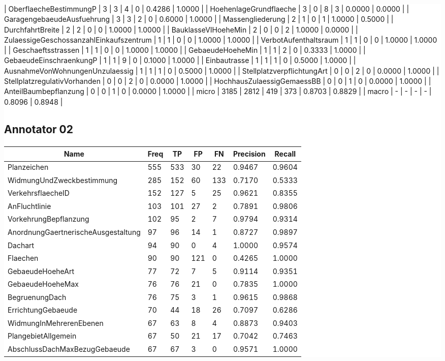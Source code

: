 | OberflaecheBestimmungP | 3 | 3 | 4 | 0 | 0.4286 | 1.0000 | 
| HoehenlageGrundflaeche | 3 | 0 | 8 | 3 | 0.0000 | 0.0000 | 
| GaragengebaeudeAusfuehrung | 3 | 3 | 2 | 0 | 0.6000 | 1.0000 | 
| Massengliederung | 2 | 1 | 0 | 1 | 1.0000 | 0.5000 | 
| DurchfahrtBreite | 2 | 2 | 0 | 0 | 1.0000 | 1.0000 | 
| BauklasseVIHoeheMin | 2 | 0 | 0 | 2 | 1.0000 | 0.0000 | 
| ZulaessigeGeschossanzahlEinkaufszentrum | 1 | 1 | 0 | 0 | 1.0000 | 1.0000 | 
| VerbotAufenthaltsraum | 1 | 1 | 0 | 0 | 1.0000 | 1.0000 | 
| Geschaeftsstrassen | 1 | 1 | 0 | 0 | 1.0000 | 1.0000 | 
| GebaeudeHoeheMin | 1 | 1 | 2 | 0 | 0.3333 | 1.0000 | 
| GebaeudeEinschraenkungP | 1 | 1 | 9 | 0 | 0.1000 | 1.0000 | 
| Einbautrasse | 1 | 1 | 1 | 0 | 0.5000 | 1.0000 | 
| AusnahmeVonWohnungenUnzulaessig | 1 | 1 | 1 | 0 | 0.5000 | 1.0000 | 
| StellplatzverpflichtungArt | 0 | 0 | 2 | 0 | 0.0000 | 1.0000 | 
| StellplatzregulativVorhanden | 0 | 0 | 2 | 0 | 0.0000 | 1.0000 | 
| HochhausZulaessigGemaessBB | 0 | 0 | 1 | 0 | 0.0000 | 1.0000 | 
| AnteilBaumbepflanzung | 0 | 0 | 1 | 0 | 0.0000 | 1.0000 | 
| micro | 3185 | 2812 | 419 | 373 | 0.8703 | 0.8829 | 
| macro | - | - | - | - | 0.8096 | 0.8948 | 


## Annotator 02

|  Name | Freq | TP | FP | FN | Precision | Recall |
|-------------- | -------------- | -------------- | -------------- | -------------- | -------------- | -------------- | 
| Planzeichen | 555 | 533 | 30 | 22 | 0.9467 | 0.9604 | 
| WidmungUndZweckbestimmung | 285 | 152 | 60 | 133 | 0.7170 | 0.5333 | 
| VerkehrsflaecheID | 152 | 127 | 5 | 25 | 0.9621 | 0.8355 | 
| AnFluchtlinie | 103 | 101 | 27 | 2 | 0.7891 | 0.9806 | 
| VorkehrungBepflanzung | 102 | 95 | 2 | 7 | 0.9794 | 0.9314 | 
| AnordnungGaertnerischeAusgestaltung | 97 | 96 | 14 | 1 | 0.8727 | 0.9897 | 
| Dachart | 94 | 90 | 0 | 4 | 1.0000 | 0.9574 | 
| Flaechen | 90 | 90 | 121 | 0 | 0.4265 | 1.0000 | 
| GebaeudeHoeheArt | 77 | 72 | 7 | 5 | 0.9114 | 0.9351 | 
| GebaeudeHoeheMax | 76 | 76 | 21 | 0 | 0.7835 | 1.0000 | 
| BegruenungDach | 76 | 75 | 3 | 1 | 0.9615 | 0.9868 | 
| ErrichtungGebaeude | 70 | 44 | 18 | 26 | 0.7097 | 0.6286 | 
| WidmungInMehrerenEbenen | 67 | 63 | 8 | 4 | 0.8873 | 0.9403 | 
| PlangebietAllgemein | 67 | 50 | 21 | 17 | 0.7042 | 0.7463 | 
| AbschlussDachMaxBezugGebaeude | 67 | 67 | 3 | 0 | 0.9571 | 1.0000 | 